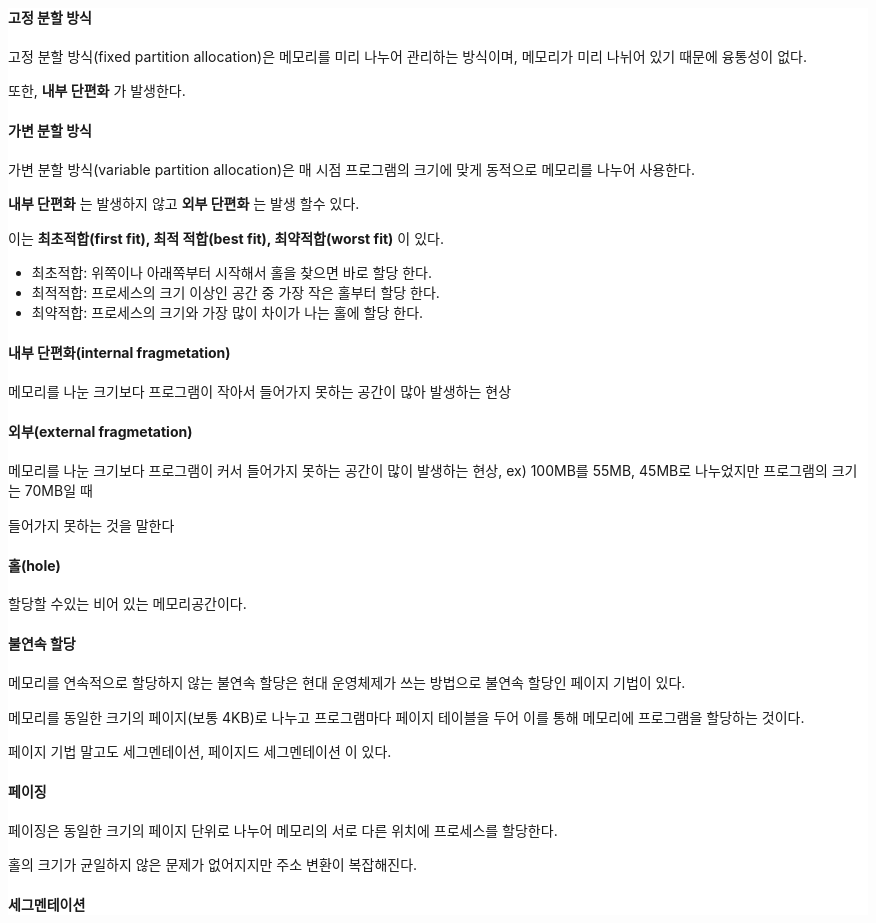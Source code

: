 

#### 고정 분할 방식

고정 분할 방식(fixed partition allocation)은 메모리를 미리 나누어 관리하는 방식이며, 메모리가 미리 나뉘어 있기 때문에 융통성이 없다.

또한, **내부 단편화** 가 발생한다.



#### 가변 분할 방식

가변 분할 방식(variable partition allocation)은 매 시점 프로그램의 크기에 맞게 동적으로 메모리를 나누어 사용한다.

**내부 단편화** 는 발생하지 않고 **외부 단편화** 는 발생 할수 있다.

이는 **최초적합(first fit), 최적 적합(best fit), 최약적합(worst fit)** 이 있다.



* 최초적합: 위쪽이나 아래쪽부터 시작해서 홀을 찾으면 바로 할당 한다.
* 최적적합: 프로세스의 크기 이상인 공간 중 가장 작은 홀부터 할당 한다.
* 최약적합: 프로세스의 크기와 가장 많이 차이가 나는 홀에 할당 한다.



#### 내부 단편화(internal fragmetation)

메모리를 나눈 크기보다 프로그램이 작아서 들어가지 못하는 공간이 많아 발생하는 현상



#### 외부(external fragmetation)

메모리를 나눈 크기보다 프로그램이 커서 들어가지 못하는 공간이 많이 발생하는 현상, ex) 100MB를 55MB, 45MB로 나누었지만 프로그램의 크기는 70MB일 때 

들어가지 못하는 것을 말한다



#### 홀(hole)

할당할 수있는 비어 있는 메모리공간이다.



#### 불연속 할당

메모리를 연속적으로 할당하지 않는 불연속 할당은 현대 운영체제가 쓰는 방법으로 불연속 할당인 페이지 기법이 있다.

메모리를 동일한 크기의 페이지(보통 4KB)로 나누고 프로그램마다 페이지 테이블을 두어 이를 통해 메모리에 프로그램을 할당하는 것이다.

페이지 기법 말고도 세그멘테이션, 페이지드 세그멘테이션 이 있다.



#### 페이징

페이징은 동일한 크기의 페이지 단위로 나누어 메모리의 서로 다른 위치에 프로세스를 할당한다.

홀의 크기가 균일하지 않은 문제가 없어지지만 주소 변환이 복잡해진다.



#### 세그멘테이션
